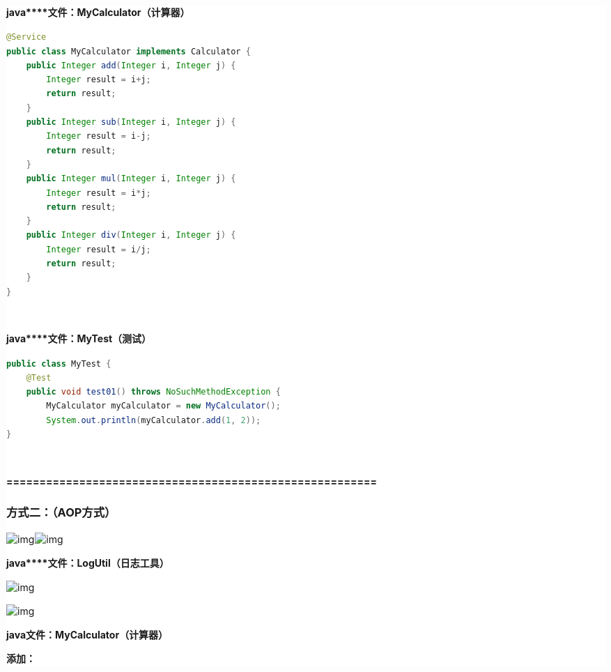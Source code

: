 **java****文件：****MyCalculator****（计算器）**

```java
@Service
public class MyCalculator implements Calculator {
    public Integer add(Integer i, Integer j) {
        Integer result = i+j;
        return result;
    }
    public Integer sub(Integer i, Integer j) {
        Integer result = i-j;
        return result;
    }
    public Integer mul(Integer i, Integer j) {
        Integer result = i*j;
        return result;
    }
    public Integer div(Integer i, Integer j) {
        Integer result = i/j;
        return result;
    }
}
```

![点击并拖拽以移动](data:image/gif;base64,R0lGODlhAQABAPABAP///wAAACH5BAEKAAAALAAAAAABAAEAAAICRAEAOw==)

**java****文件：****MyTest****（测试）**

```java
public class MyTest {
    @Test
    public void test01() throws NoSuchMethodException {
        MyCalculator myCalculator = new MyCalculator();
        System.out.println(myCalculator.add(1, 2)); 
}
```

![点击并拖拽以移动](data:image/gif;base64,R0lGODlhAQABAPABAP///wAAACH5BAEKAAAALAAAAAABAAEAAAICRAEAOw==)

**========================================================**

### **方式二：（AOP方式）**

![img](https://img-blog.csdnimg.cn/20200706214406655.png)![点击并拖拽以移动](data:image/gif;base64,R0lGODlhAQABAPABAP///wAAACH5BAEKAAAALAAAAAABAAEAAAICRAEAOw==)![img](https://img-blog.csdnimg.cn/20200706214412327.png)![点击并拖拽以移动](data:image/gif;base64,R0lGODlhAQABAPABAP///wAAACH5BAEKAAAALAAAAAABAAEAAAICRAEAOw==)

**java****文件：****LogUtil****（日志工具）**

![img](https://img-blog.csdnimg.cn/20200706214429663.png)![点击并拖拽以移动](data:image/gif;base64,R0lGODlhAQABAPABAP///wAAACH5BAEKAAAALAAAAAABAAEAAAICRAEAOw==)

![img](https://img-blog.csdnimg.cn/20200706214437315.png)![点击并拖拽以移动](data:image/gif;base64,R0lGODlhAQABAPABAP///wAAACH5BAEKAAAALAAAAAABAAEAAAICRAEAOw==)

**j****ava****文件：****MyCalculator****（计算器）**

**添加：**
